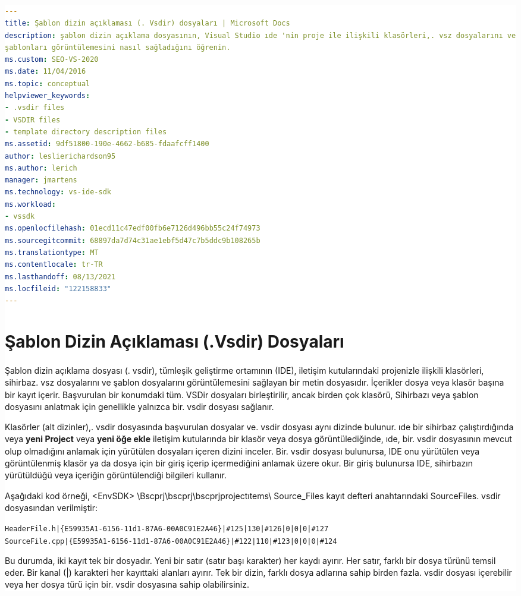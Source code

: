 ```yaml
---
title: Şablon dizin açıklaması (. Vsdir) dosyaları | Microsoft Docs
description: şablon dizin açıklama dosyasının, Visual Studio ıde 'nin proje ile ilişkili klasörleri,. vsz dosyalarını ve şablonları görüntülemesini nasıl sağladığını öğrenin.
ms.custom: SEO-VS-2020
ms.date: 11/04/2016
ms.topic: conceptual
helpviewer_keywords:
- .vsdir files
- VSDIR files
- template directory description files
ms.assetid: 9df51800-190e-4662-b685-fdaafcff1400
author: leslierichardson95
ms.author: lerich
manager: jmartens
ms.technology: vs-ide-sdk
ms.workload:
- vssdk
ms.openlocfilehash: 01ecd11c47edf00fb6e7126d496bb55c24f74973
ms.sourcegitcommit: 68897da7d74c31ae1ebf5d47c7b5ddc9b108265b
ms.translationtype: MT
ms.contentlocale: tr-TR
ms.lasthandoff: 08/13/2021
ms.locfileid: "122158833"
---
```

# <a name="template-directory-description-vsdir-files"></a>Şablon Dizin Açıklaması (.Vsdir) Dosyaları
Şablon dizin açıklama dosyası (. vsdir), tümleşik geliştirme ortamının (IDE), iletişim kutularındaki projenizle ilişkili klasörleri, sihirbaz. vsz dosyalarını ve şablon dosyalarını görüntülemesini sağlayan bir metin dosyasıdır. İçerikler dosya veya klasör başına bir kayıt içerir. Başvurulan bir konumdaki tüm. VSDir dosyaları birleştirilir, ancak birden çok klasörü, Sihirbazı veya şablon dosyasını anlatmak için genellikle yalnızca bir. vsdir dosyası sağlanır.

 Klasörler (alt dizinler),. vsdir dosyasında başvurulan dosyalar ve. vsdir dosyası aynı dizinde bulunur. ıde bir sihirbaz çalıştırdığında veya **yeni Project** veya **yeni öğe ekle** iletişim kutularında bir klasör veya dosya görüntülediğinde, ıde, bir. vsdir dosyasının mevcut olup olmadığını anlamak için yürütülen dosyaları içeren dizini inceler. Bir. vsdir dosyası bulunursa, IDE onu yürütülen veya görüntülenmiş klasör ya da dosya için bir giriş içerip içermediğini anlamak üzere okur. Bir giriş bulunursa IDE, sihirbazın yürütüldüğü veya içeriğin görüntülendiği bilgileri kullanır.

 Aşağıdaki kod örneği, \<EnvSDK> \Bscprj\bscprj\bscprjprojectıtems\ Source_Files kayıt defteri anahtarındaki SourceFiles. vsdir dosyasından verilmiştir:

```
HeaderFile.h|{E59935A1-6156-11d1-87A6-00A0C91E2A46}|#125|130|#126|0|0|0|#127
SourceFile.cpp|{E59935A1-6156-11d1-87A6-00A0C91E2A46}|#122|110|#123|0|0|0|#124
```

 Bu durumda, iki kayıt tek bir dosyadır. Yeni bir satır (satır başı karakter) her kaydı ayırır. Her satır, farklı bir dosya türünü temsil eder. Bir kanal (&#124;) karakteri her kayıttaki alanları ayırır. Tek bir dizin, farklı dosya adlarına sahip birden fazla. vsdir dosyası içerebilir veya her dosya türü için bir. vsdir dosyasına sahip olabilirsiniz.
